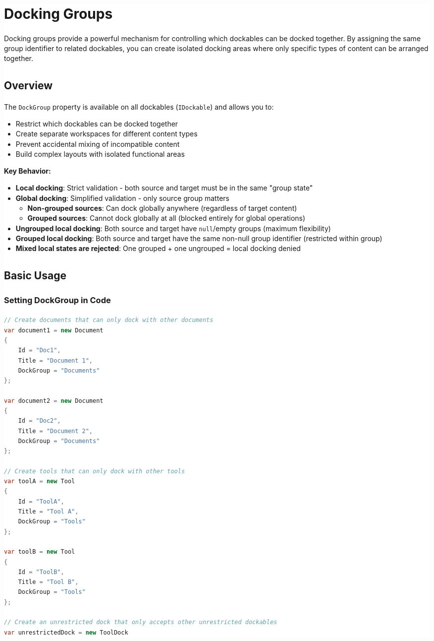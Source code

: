 # Docking Groups

Docking groups provide a powerful mechanism for controlling which dockables can be docked together. By assigning the same group identifier to related dockables, you can create isolated docking areas where only specific types of content can be arranged together.

## Overview

The `DockGroup` property is available on all dockables (`IDockable`) and allows you to:

- Restrict which dockables can be docked together
- Create separate workspaces for different content types  
- Prevent accidental mixing of incompatible content
- Build complex layouts with isolated functional areas

**Key Behavior:**
- **Local docking**: Strict validation - both source and target must be in the same "group state"
- **Global docking**: Simplified validation - only source group matters
  - **Non-grouped sources**: Can dock globally anywhere (regardless of target content)
  - **Grouped sources**: Cannot dock globally at all (blocked entirely for global operations)
- **Ungrouped local docking**: Both source and target have `null`/empty groups (maximum flexibility)
- **Grouped local docking**: Both source and target have the same non-null group identifier (restricted within group)
- **Mixed local states are rejected**: One grouped + one ungrouped = local docking denied

## Basic Usage

### Setting DockGroup in Code

```csharp
// Create documents that can only dock with other documents
var document1 = new Document
{
    Id = "Doc1",
    Title = "Document 1",
    DockGroup = "Documents"
};

var document2 = new Document
{
    Id = "Doc2", 
    Title = "Document 2",
    DockGroup = "Documents"
};

// Create tools that can only dock with other tools
var toolA = new Tool
{
    Id = "ToolA",
    Title = "Tool A", 
    DockGroup = "Tools"
};

var toolB = new Tool
{
    Id = "ToolB",
    Title = "Tool B",
    DockGroup = "Tools"
};

// Create an unrestricted dock that only accepts other unrestricted dockables
var unrestrictedDock = new ToolDock
```
